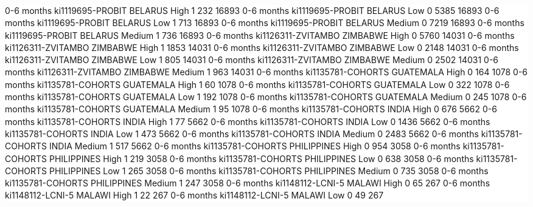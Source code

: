 0-6 months    ki1119695-PROBIT           BELARUS                        High                   1      232   16893
0-6 months    ki1119695-PROBIT           BELARUS                        Low                    0     5385   16893
0-6 months    ki1119695-PROBIT           BELARUS                        Low                    1      713   16893
0-6 months    ki1119695-PROBIT           BELARUS                        Medium                 0     7219   16893
0-6 months    ki1119695-PROBIT           BELARUS                        Medium                 1      736   16893
0-6 months    ki1126311-ZVITAMBO         ZIMBABWE                       High                   0     5760   14031
0-6 months    ki1126311-ZVITAMBO         ZIMBABWE                       High                   1     1853   14031
0-6 months    ki1126311-ZVITAMBO         ZIMBABWE                       Low                    0     2148   14031
0-6 months    ki1126311-ZVITAMBO         ZIMBABWE                       Low                    1      805   14031
0-6 months    ki1126311-ZVITAMBO         ZIMBABWE                       Medium                 0     2502   14031
0-6 months    ki1126311-ZVITAMBO         ZIMBABWE                       Medium                 1      963   14031
0-6 months    ki1135781-COHORTS          GUATEMALA                      High                   0      164    1078
0-6 months    ki1135781-COHORTS          GUATEMALA                      High                   1       60    1078
0-6 months    ki1135781-COHORTS          GUATEMALA                      Low                    0      322    1078
0-6 months    ki1135781-COHORTS          GUATEMALA                      Low                    1      192    1078
0-6 months    ki1135781-COHORTS          GUATEMALA                      Medium                 0      245    1078
0-6 months    ki1135781-COHORTS          GUATEMALA                      Medium                 1       95    1078
0-6 months    ki1135781-COHORTS          INDIA                          High                   0      676    5662
0-6 months    ki1135781-COHORTS          INDIA                          High                   1       77    5662
0-6 months    ki1135781-COHORTS          INDIA                          Low                    0     1436    5662
0-6 months    ki1135781-COHORTS          INDIA                          Low                    1      473    5662
0-6 months    ki1135781-COHORTS          INDIA                          Medium                 0     2483    5662
0-6 months    ki1135781-COHORTS          INDIA                          Medium                 1      517    5662
0-6 months    ki1135781-COHORTS          PHILIPPINES                    High                   0      954    3058
0-6 months    ki1135781-COHORTS          PHILIPPINES                    High                   1      219    3058
0-6 months    ki1135781-COHORTS          PHILIPPINES                    Low                    0      638    3058
0-6 months    ki1135781-COHORTS          PHILIPPINES                    Low                    1      265    3058
0-6 months    ki1135781-COHORTS          PHILIPPINES                    Medium                 0      735    3058
0-6 months    ki1135781-COHORTS          PHILIPPINES                    Medium                 1      247    3058
0-6 months    ki1148112-LCNI-5           MALAWI                         High                   0       65     267
0-6 months    ki1148112-LCNI-5           MALAWI                         High                   1       22     267
0-6 months    ki1148112-LCNI-5           MALAWI                         Low                    0       49     267